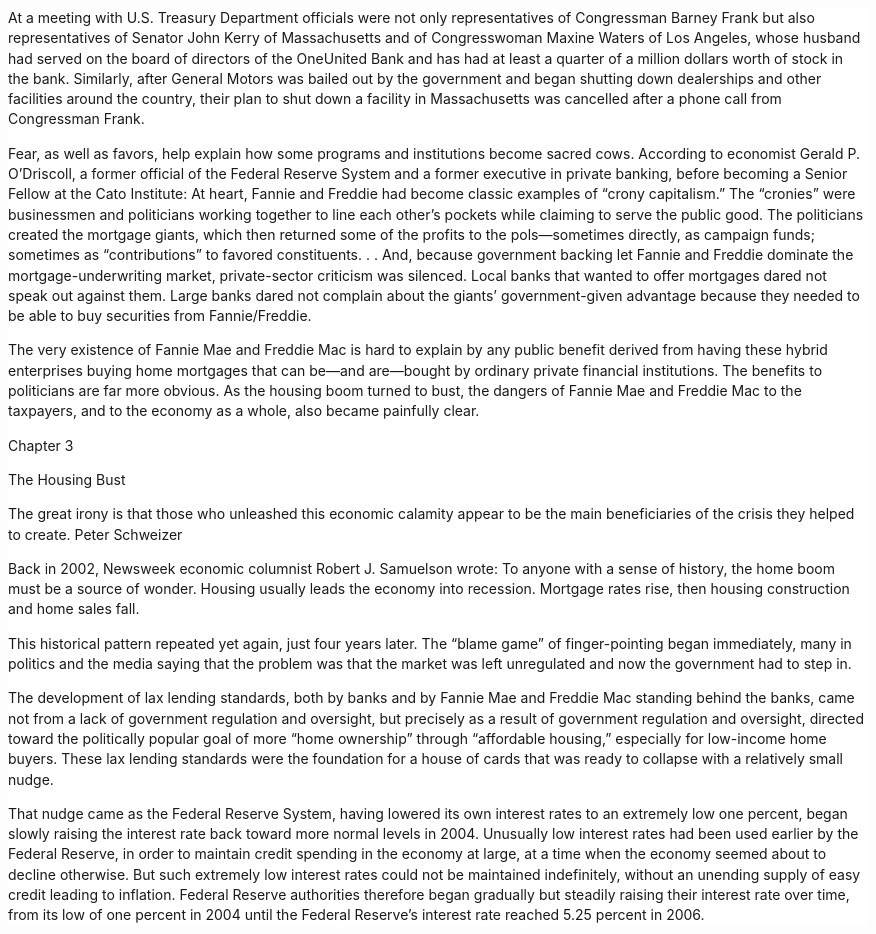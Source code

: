 At a meeting with U.S. Treasury Department officials were not only representatives of Congressman Barney Frank but also representatives of Senator John Kerry of Massachusetts and of Congresswoman Maxine Waters of Los Angeles, whose husband had served on the board of directors of the OneUnited Bank and has had at least a quarter of a million dollars worth of stock in the bank. Similarly, after General Motors was bailed out by the government and began shutting down dealerships and other facilities around the country, their plan to shut down a facility in Massachusetts was cancelled after a phone call from Congressman Frank.

Fear, as well as favors, help explain how some programs and institutions become sacred cows. According to economist Gerald P. O’Driscoll, a former official of the Federal Reserve System and a former executive in private banking, before becoming a Senior Fellow at the Cato Institute:
At heart, Fannie and Freddie had become classic examples of “crony capitalism.” The “cronies” were businessmen and politicians working together to line each other’s pockets while claiming to serve the public good. The politicians created the mortgage giants, which then returned some of the profits to the pols—sometimes directly, as campaign funds; sometimes as “contributions” to favored constituents. . . And, because government backing let Fannie and Freddie dominate the mortgage-underwriting market, private-sector criticism was silenced. Local banks that wanted to offer mortgages dared not speak out against them. Large banks dared not complain about the giants’ government-given advantage because they needed to be able to buy securities from Fannie/Freddie.

 

The very existence of Fannie Mae and Freddie Mac is hard to explain by any public benefit derived from having these hybrid enterprises buying home mortgages that can be—and are—bought by ordinary private financial institutions. The benefits to politicians are far more obvious. As the housing boom turned to bust, the dangers of Fannie Mae and Freddie Mac to the taxpayers, and to the economy as a whole, also became painfully clear.

Chapter 3

The Housing Bust

The great irony is that those who unleashed this economic calamity appear to be the main beneficiaries of the crisis they helped to create.
Peter Schweizer

 

Back in 2002, Newsweek economic columnist Robert J. Samuelson wrote:
To anyone with a sense of history, the home boom must be a source of wonder. Housing usually leads the economy into recession. Mortgage rates rise, then housing construction and home sales fall.

 

This historical pattern repeated yet again, just four years later. The “blame game” of finger-pointing began immediately, many in politics and the media saying that the problem was that the market was left unregulated and now the government had to step in.

The development of lax lending standards, both by banks and by Fannie Mae and Freddie Mac standing behind the banks, came not from a lack of government regulation and oversight, but precisely as a result of government regulation and oversight, directed toward the politically popular goal of more “home ownership” through “affordable housing,” especially for low-income home buyers. These lax lending standards were the foundation for a house of cards that was ready to collapse with a relatively small nudge.

That nudge came as the Federal Reserve System, having lowered its own interest rates to an extremely low one percent, began slowly raising the interest rate back toward more normal levels in 2004. Unusually low interest rates had been used earlier by the Federal Reserve, in order to maintain credit spending in the economy at large, at a time when the economy seemed about to decline otherwise. But such extremely low interest rates could not be maintained indefinitely, without an unending supply of easy credit leading to inflation. Federal Reserve authorities therefore began gradually but steadily raising their interest rate over time, from its low of one percent in 2004 until the Federal Reserve’s interest rate reached 5.25 percent in 2006.
